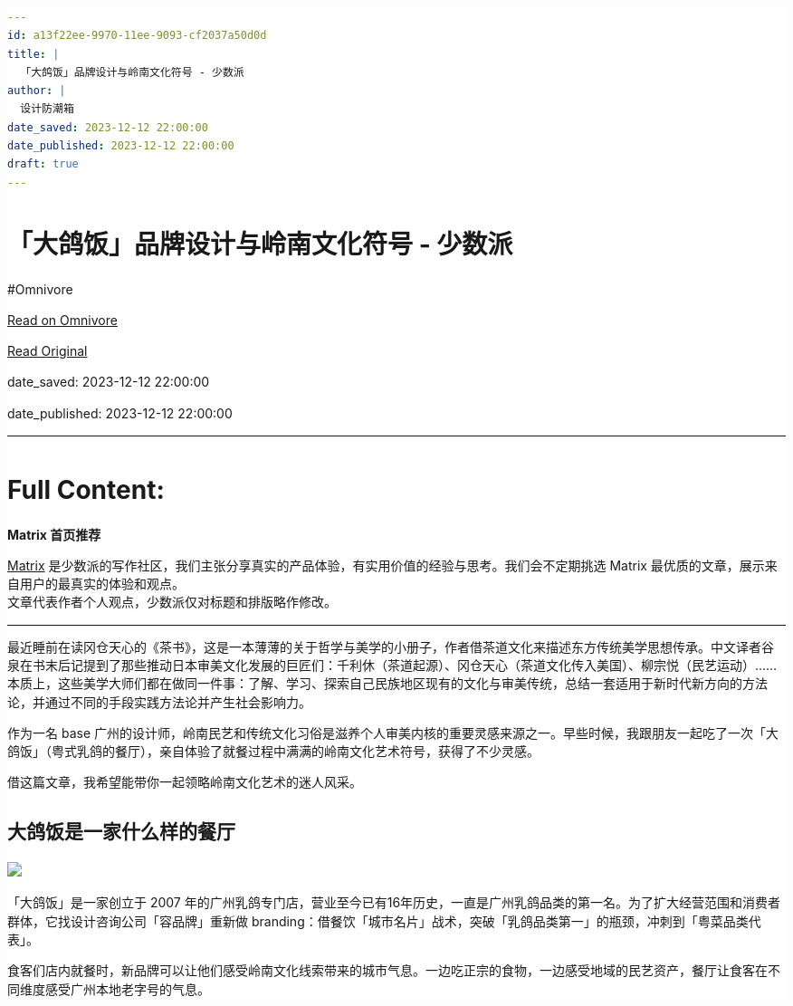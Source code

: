 ```yaml
---
id: a13f22ee-9970-11ee-9093-cf2037a50d0d
title: |
  「大鸽饭」品牌设计与岭南文化符号 - 少数派
author: |
  设计防潮箱
date_saved: 2023-12-12 22:00:00
date_published: 2023-12-12 22:00:00
draft: true
---
```


# 「大鸽饭」品牌设计与岭南文化符号 - 少数派
#Omnivore

[Read on Omnivore](https://omnivore.app/me/-18c6172a12e)

[Read Original](https://sspai.com/post/84928)

date_saved: 2023-12-12 22:00:00

date_published: 2023-12-12 22:00:00

--- 

# Full Content: 

**Matrix 首页推荐** 

[Matrix](https://sspai.com/matrix) 是少数派的写作社区，我们主张分享真实的产品体验，有实用价值的经验与思考。我们会不定期挑选 Matrix 最优质的文章，展示来自用户的最真实的体验和观点。   
文章代表作者个人观点，少数派仅对标题和排版略作修改。

---

最近睡前在读冈仓天心的《茶书》，这是一本薄薄的关于哲学与美学的小册子，作者借茶道文化来描述东方传统美学思想传承。中文译者谷泉在书末后记提到了那些推动日本审美文化发展的巨匠们：千利休（茶道起源）、冈仓天心（茶道文化传入美国）、柳宗悦（民艺运动）……本质上，这些美学大师们都在做同一件事：了解、学习、探索自己民族地区现有的文化与审美传统，总结一套适用于新时代新方向的方法论，并通过不同的手段实践方法论并产生社会影响力。

作为一名 base 广州的设计师，岭南民艺和传统文化习俗是滋养个人审美内核的重要灵感来源之一。早些时候，我跟朋友一起吃了一次「大鸽饭」（粤式乳鸽的餐厅），亲自体验了就餐过程中满满的岭南文化艺术符号，获得了不少灵感。

借这篇文章，我希望能带你一起领略岭南文化艺术的迷人风采。

## **大鸽饭是一家什么样的餐厅**

![](https://proxy-prod.omnivore-image-cache.app/0x0,sq3Otbu9WG-jUAvBtZMABFoyEtqivSljlOA1a2OZMbNw/https://cdn.sspai.com/2023/12/08/85dae3c839db6b8c0191cba112c26393.png)

「大鸽饭」是一家创立于 2007 年的广州乳鸽专门店，营业至今已有16年历史，一直是广州乳鸽品类的第一名。为了扩大经营范围和消费者群体，它找设计咨询公司「容品牌」重新做 branding：借餐饮「城市名片」战术，突破「乳鸽品类第一」的瓶颈，冲刺到「粤菜品类代表」。

食客们店内就餐时，新品牌可以让他们感受岭南文化线索带来的城市气息。一边吃正宗的食物，一边感受地域的民艺资产，餐厅让食客在不同维度感受广州本地老字号的气息。
